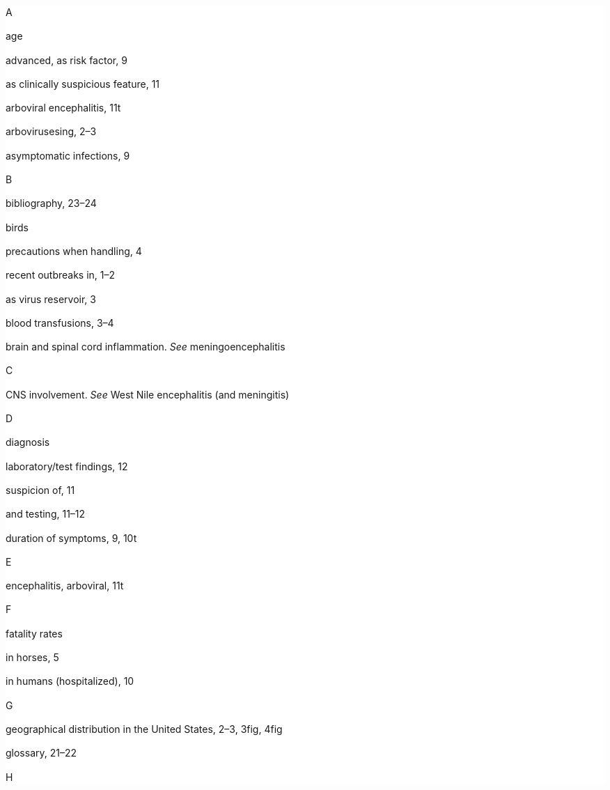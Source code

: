 A

age

advanced, as risk factor, 9

as clinically suspicious feature, 11

arboviral encephalitis, 11t

arbovirusesing, 2–3

asymptomatic infections, 9

B

bibliography, 23–24

birds

precautions when handling, 4

recent outbreaks in, 1–2

as virus reservoir, 3

blood transfusions, 3–4

brain and spinal cord inflammation. _See_ meningoencephalitis

C

CNS involvement. _See_ West Nile encephalitis (and meningitis)

D

diagnosis

laboratory/test findings, 12

suspicion of, 11

and testing, 11–12

duration of symptoms, 9, 10t

E

encephalitis, arboviral, 11t

F

fatality rates

in horses, 5

in humans (hospitalized), 10

G

geographical distribution in the United States, 2–3, 3fig, 4fig

glossary, 21–22

H
